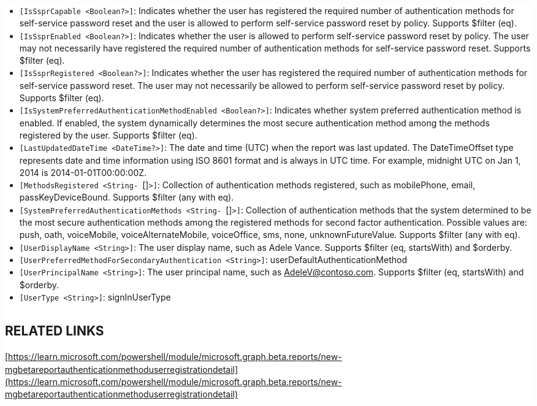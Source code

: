   - `[IsSsprCapable <Boolean?>]`: Indicates whether the user has registered the required number of authentication methods for self-service password reset and the user is allowed to perform self-service password reset by policy.
Supports $filter (eq).
  - `[IsSsprEnabled <Boolean?>]`: Indicates whether the user is allowed to perform self-service password reset by policy.
The user may not necessarily have registered the required number of authentication methods for self-service password reset.
Supports $filter (eq).
  - `[IsSsprRegistered <Boolean?>]`: Indicates whether the user has registered the required number of authentication methods for self-service password reset.
The user may not necessarily be allowed to perform self-service password reset by policy.
Supports $filter (eq).
  - `[IsSystemPreferredAuthenticationMethodEnabled <Boolean?>]`: Indicates whether system preferred authentication method is enabled.
If enabled, the system dynamically determines the most secure authentication method among the methods registered by the user.
Supports $filter (eq).
  - `[LastUpdatedDateTime <DateTime?>]`: The date and time (UTC) when the report was last updated.
The DateTimeOffset type represents date and time information using ISO 8601 format and is always in UTC time.
For example, midnight UTC on Jan 1, 2014 is 2014-01-01T00:00:00Z.
  - `[MethodsRegistered <String- `[]`>]`: Collection of authentication methods registered, such as mobilePhone, email, passKeyDeviceBound.
Supports $filter (any with eq).
  - `[SystemPreferredAuthenticationMethods <String- `[]`>]`: Collection of authentication methods that the system determined to be the most secure authentication methods among the registered methods for second factor authentication.
Possible values are: push, oath, voiceMobile, voiceAlternateMobile, voiceOffice, sms, none, unknownFutureValue.
Supports $filter (any with eq).
  - `[UserDisplayName <String>]`: The user display name, such as Adele Vance.
Supports $filter (eq, startsWith) and $orderby.
  - `[UserPreferredMethodForSecondaryAuthentication <String>]`: userDefaultAuthenticationMethod
  - `[UserPrincipalName <String>]`: The user principal name, such as AdeleV@contoso.com.
Supports $filter (eq, startsWith) and $orderby.
  - `[UserType <String>]`: signInUserType

## RELATED LINKS

[https://learn.microsoft.com/powershell/module/microsoft.graph.beta.reports/new-mgbetareportauthenticationmethoduserregistrationdetail](https://learn.microsoft.com/powershell/module/microsoft.graph.beta.reports/new-mgbetareportauthenticationmethoduserregistrationdetail)




